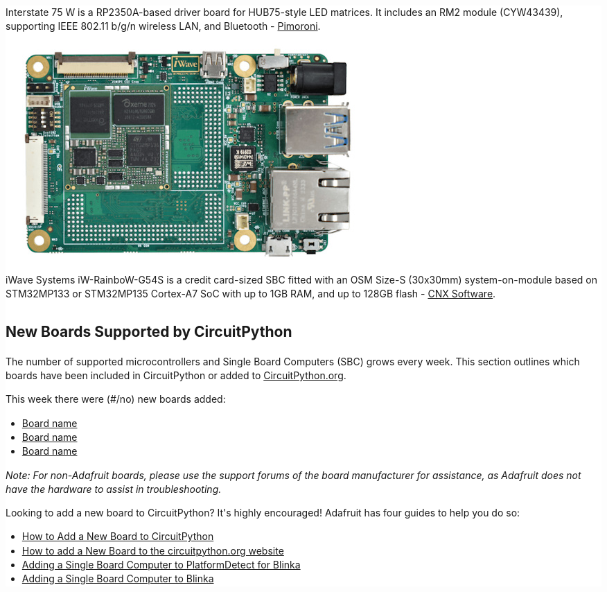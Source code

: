Interstate 75 W is a RP2350A-based driver board for HUB75-style LED matrices. It includes an RM2 module (CYW43439), supporting IEEE 802.11 b/g/n wireless LAN, and Bluetooth - [Pimoroni](https://shop.pimoroni.com/products/interstate-75-w).

[![iW-RainboW-G54S](../assets/20250210/20250210new3.jpg)](https://www.cnx-software.com/2025/02/05/iwave-systems-iw-rainbow-g54s-credit-card-sized-sbc-features-an-stm32mp133-mp135-osm-size-s-module/)

iWave Systems iW-RainboW-G54S is a credit card-sized SBC fitted with an OSM Size-S (30x30mm) system-on-module based on STM32MP133 or STM32MP135 Cortex-A7 SoC with up to 1GB RAM, and up to 128GB flash - [CNX Software](https://www.cnx-software.com/2025/02/05/iwave-systems-iw-rainbow-g54s-credit-card-sized-sbc-features-an-stm32mp133-mp135-osm-size-s-module/).

## New Boards Supported by CircuitPython

The number of supported microcontrollers and Single Board Computers (SBC) grows every week. This section outlines which boards have been included in CircuitPython or added to [CircuitPython.org](https://circuitpython.org/).

This week there were (#/no) new boards added:

- [Board name](url)
- [Board name](url)
- [Board name](url)

*Note: For non-Adafruit boards, please use the support forums of the board manufacturer for assistance, as Adafruit does not have the hardware to assist in troubleshooting.*

Looking to add a new board to CircuitPython? It's highly encouraged! Adafruit has four guides to help you do so:

- [How to Add a New Board to CircuitPython](https://learn.adafruit.com/how-to-add-a-new-board-to-circuitpython/overview)
- [How to add a New Board to the circuitpython.org website](https://learn.adafruit.com/how-to-add-a-new-board-to-the-circuitpython-org-website)
- [Adding a Single Board Computer to PlatformDetect for Blinka](https://learn.adafruit.com/adding-a-single-board-computer-to-platformdetect-for-blinka)
- [Adding a Single Board Computer to Blinka](https://learn.adafruit.com/adding-a-single-board-computer-to-blinka)
